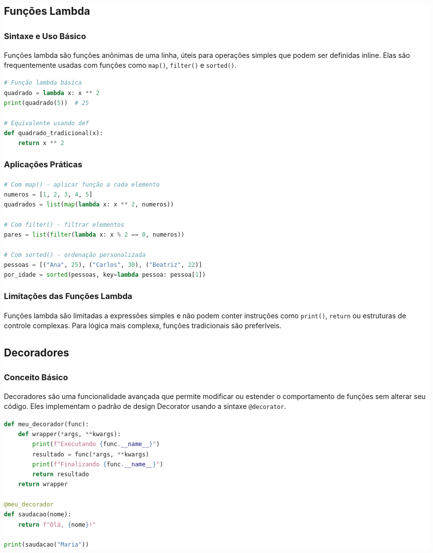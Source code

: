 
## Funções Lambda

### Sintaxe e Uso Básico

Funções lambda são funções anônimas de uma linha, úteis para operações simples que podem ser definidas inline. Elas são frequentemente usadas com funções como `map()`, `filter()` e `sorted()`.

```python
# Função lambda básica
quadrado = lambda x: x ** 2
print(quadrado(5))  # 25

# Equivalente usando def
def quadrado_tradicional(x):
    return x ** 2
```


### Aplicações Práticas

```python
# Com map() - aplicar função a cada elemento
numeros = [1, 2, 3, 4, 5]
quadrados = list(map(lambda x: x ** 2, numeros))

# Com filter() - filtrar elementos
pares = list(filter(lambda x: x % 2 == 0, numeros))

# Com sorted() - ordenação personalizada
pessoas = [("Ana", 25), ("Carlos", 30), ("Beatriz", 22)]
por_idade = sorted(pessoas, key=lambda pessoa: pessoa[1])
```


### Limitações das Funções Lambda

Funções lambda são limitadas a expressões simples e não podem conter instruções como `print()`, `return` ou estruturas de controle complexas. Para lógica mais complexa, funções tradicionais são preferíveis.

## Decoradores

### Conceito Básico

Decoradores são uma funcionalidade avançada que permite modificar ou estender o comportamento de funções sem alterar seu código. Eles implementam o padrão de design Decorator usando a sintaxe `@decorator`.

```python
def meu_decorador(func):
    def wrapper(*args, **kwargs):
        print(f"Executando {func.__name__}")
        resultado = func(*args, **kwargs)
        print(f"Finalizando {func.__name__}")
        return resultado
    return wrapper

@meu_decorador
def saudacao(nome):
    return f"Olá, {nome}!"

print(saudacao("Maria"))
```
